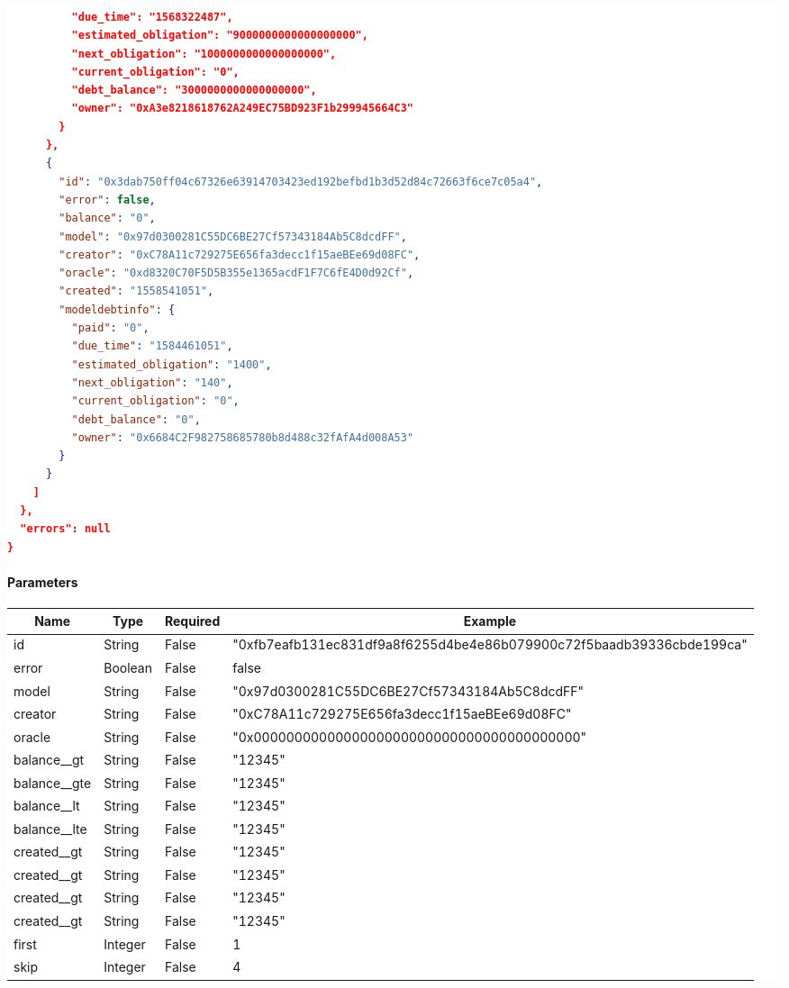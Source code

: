 ```json
          "due_time": "1568322487",
          "estimated_obligation": "9000000000000000000",
          "next_obligation": "1000000000000000000",
          "current_obligation": "0",
          "debt_balance": "3000000000000000000",
          "owner": "0xA3e8218618762A249EC75BD923F1b299945664C3"
        }
      },
      {
        "id": "0x3dab750ff04c67326e63914703423ed192befbd1b3d52d84c72663f6ce7c05a4",
        "error": false,
        "balance": "0",
        "model": "0x97d0300281C55DC6BE27Cf57343184Ab5C8dcdFF",
        "creator": "0xC78A11c729275E656fa3decc1f15aeBEe69d08FC",
        "oracle": "0xd8320C70F5D5B355e1365acdF1F7C6fE4D0d92Cf",
        "created": "1558541051",
        "modeldebtinfo": {
          "paid": "0",
          "due_time": "1584461051",
          "estimated_obligation": "1400",
          "next_obligation": "140",
          "current_obligation": "0",
          "debt_balance": "0",
          "owner": "0x6684C2F982758685780b8d488c32fAfA4d008A53"
        }
      }
    ]
  },
  "errors": null
}
```

#### Parameters

| Name | Type | Required | Example |
|------|------|----------|---------|
| id | String | False | "0xfb7eafb131ec831df9a8f6255d4be4e86b079900c72f5baadb39336cbde199ca" |
| error | Boolean | False | false |
| model | String | False | "0x97d0300281C55DC6BE27Cf57343184Ab5C8dcdFF" |
| creator | String | False | "0xC78A11c729275E656fa3decc1f15aeBEe69d08FC" |
| oracle | String | False | "0x0000000000000000000000000000000000000000" |
| balance__gt | String | False | "12345" |
| balance__gte | String | False | "12345" |
| balance__lt | String | False | "12345" |
| balance__lte | String | False | "12345" |
| created__gt | String | False | "12345" |
| created__gt | String | False | "12345" |
| created__gt | String | False | "12345" |
| created__gt | String | False | "12345" |
| first | Integer | False | 1 |
| skip | Integer | False | 4 |
